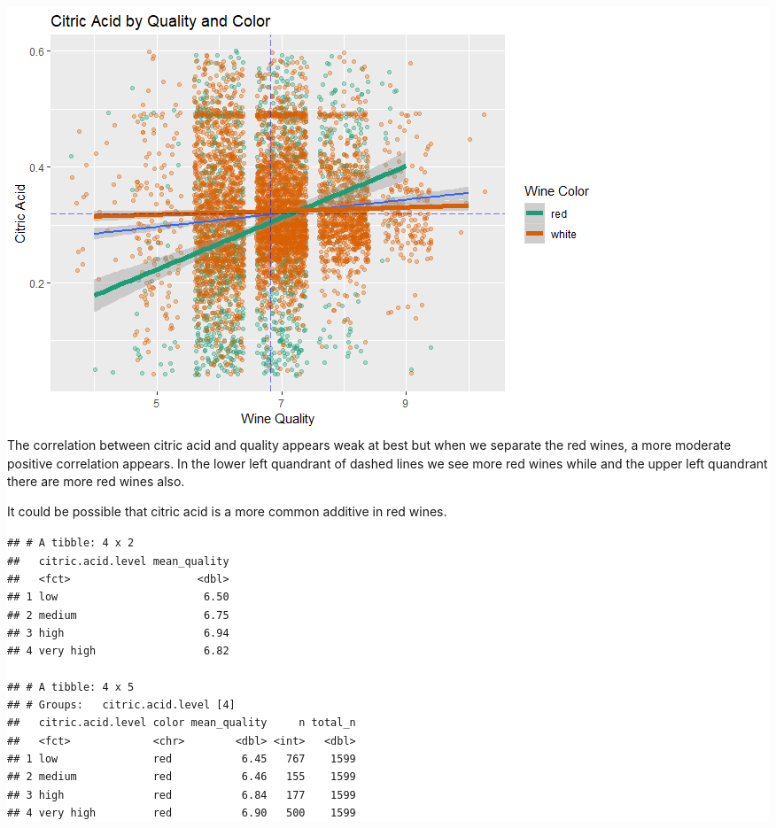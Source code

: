![](wine_quality_files/figure-markdown_github/quality.citric.acid.color-1.png) <br> The correlation between citric acid and quality appears weak at best but when we separate the red wines, a more moderate positive correlation appears. In the lower left quandrant of dashed lines we see more red wines while and the upper left quandrant there are more red wines also.

It could be possible that citric acid is a more common additive in red wines.

    ## # A tibble: 4 x 2
    ##   citric.acid.level mean_quality
    ##   <fct>                    <dbl>
    ## 1 low                       6.50
    ## 2 medium                    6.75
    ## 3 high                      6.94
    ## 4 very high                 6.82

    ## # A tibble: 4 x 5
    ## # Groups:   citric.acid.level [4]
    ##   citric.acid.level color mean_quality     n total_n
    ##   <fct>             <chr>        <dbl> <int>   <dbl>
    ## 1 low               red           6.45   767    1599
    ## 2 medium            red           6.46   155    1599
    ## 3 high              red           6.84   177    1599
    ## 4 very high         red           6.90   500    1599
